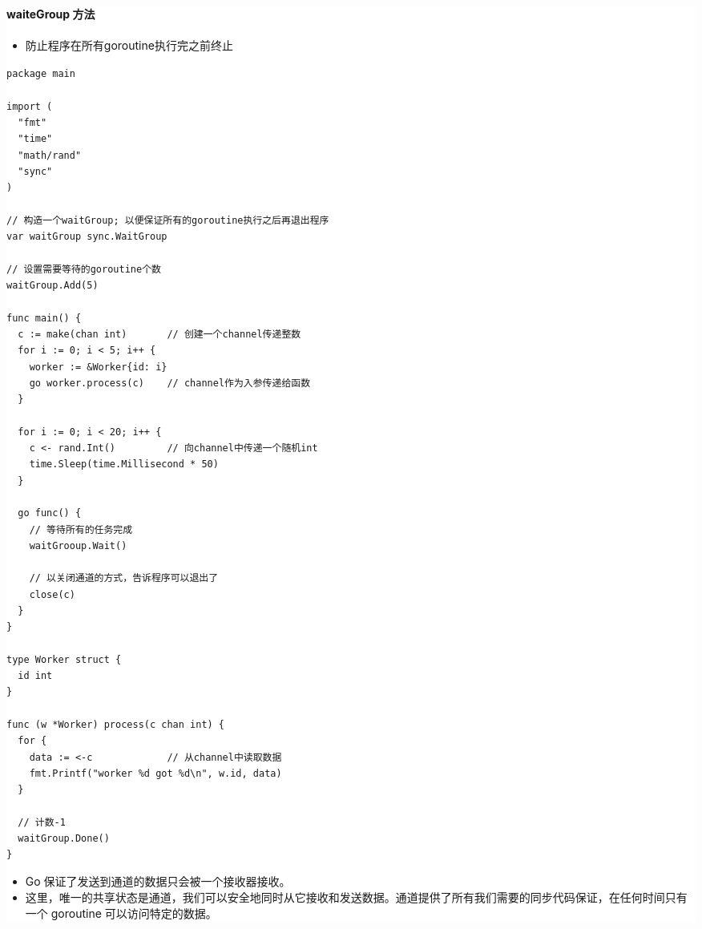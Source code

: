 #### waiteGroup 方法
- 防止程序在所有goroutine执行完之前终止

```
package main

import (
  "fmt"
  "time"
  "math/rand"
  "sync"
)

// 构造一个waitGroup; 以便保证所有的goroutine执行之后再退出程序
var waitGroup sync.WaitGroup

// 设置需要等待的goroutine个数
waitGroup.Add(5)

func main() {
  c := make(chan int)       // 创建一个channel传递整数
  for i := 0; i < 5; i++ {
    worker := &Worker{id: i}
    go worker.process(c)    // channel作为入参传递给函数
  }

  for i := 0; i < 20; i++ {
    c <- rand.Int()         // 向channel中传递一个随机int
    time.Sleep(time.Millisecond * 50)
  }

  go func() {
    // 等待所有的任务完成
    waitGrooup.Wait()

    // 以关闭通道的方式，告诉程序可以退出了
    close(c)
  }
}

type Worker struct {
  id int
}

func (w *Worker) process(c chan int) {
  for {
    data := <-c             // 从channel中读取数据
    fmt.Printf("worker %d got %d\n", w.id, data)
  }

  // 计数-1
  waitGroup.Done()
}
```
-  Go 保证了发送到通道的数据只会被一个接收器接收。
- 这里，唯一的共享状态是通道，我们可以安全地同时从它接收和发送数据。通道提供了所有我们需要的同步代码保证，在任何时间只有一个 goroutine 可以访问特定的数据。

